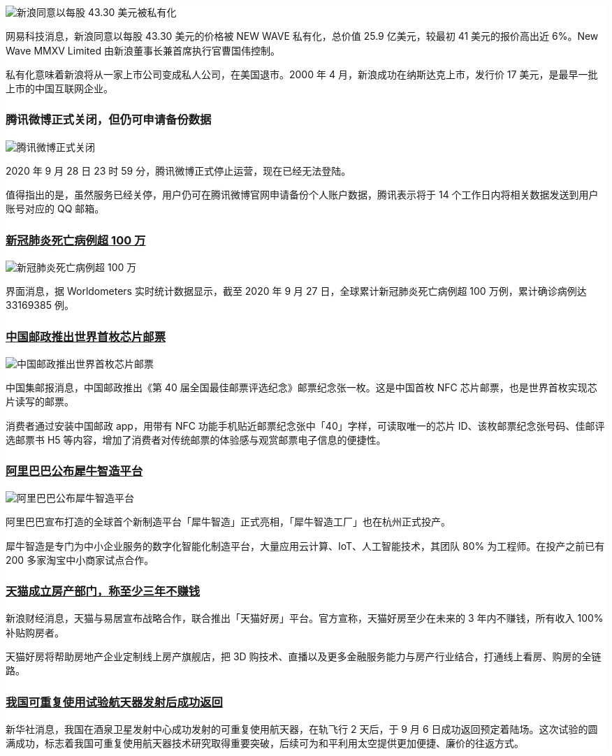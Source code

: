 ![新浪同意以每股 43.30 美元被私有化](https://lipk.oss-accelerate.aliyuncs.com/images/Current-Affairs-Review-2020/09-01.jpg)

网易科技消息，新浪同意以每股 43.30 美元的价格被 NEW WAVE 私有化，总价值 25.9 亿美元，较最初 41 美元的报价高出近 6%。New Wave MMXV Limited 由新浪董事长兼首席执行官曹国伟控制。

私有化意味着新浪将从一家上市公司变成私人公司，在美国退市。2000 年 4 月，新浪成功在纳斯达克上市，发行价 17 美元，是最早一批上市的中国互联网企业。

### 腾讯微博正式关闭，但仍可申请备份数据

![腾讯微博正式关闭](https://lipk.oss-accelerate.aliyuncs.com/images/Current-Affairs-Review-2020/09-02.jpg)

2020 年 9 月 28 日 23 时 59 分，腾讯微博正式停止运营，现在已经无法登陆。

值得指出的是，虽然服务已经关停，用户仍可在腾讯微博官网申请备份个人账户数据，腾讯表示将于 14 个工作日内将相关数据发送到用户账号对应的 QQ 邮箱。

### [新冠肺炎死亡病例超 100 万](https://www.jiemian.com/article/5048987.html)

![新冠肺炎死亡病例超 100 万](https://lipk.oss-accelerate.aliyuncs.com/images/Current-Affairs-Review-2020/09-03.jpg)

界面消息，据 Worldometers 实时统计数据显示，截至 2020 年 9 月 27 日，全球累计新冠肺炎死亡病例超 100 万例，累计确诊病例达 33169385 例。

### [中国邮政推出世界首枚芯片邮票](https://www.cnbeta.com/articles/tech/1034013.htm)

![中国邮政推出世界首枚芯片邮票](https://lipk.oss-accelerate.aliyuncs.com/images/Current-Affairs-Review-2020/09-04.jpg)

中国集邮报消息，中国邮政推出《第 40 届全国最佳邮票评选纪念》邮票纪念张一枚。这是中国首枚 NFC 芯片邮票，也是世界首枚实现芯片读写的邮票。

消费者通过安装中国邮政 app，用带有 NFC 功能手机贴近邮票纪念张中「40」字样，可读取唯一的芯片 ID、该枚邮票纪念张号码、佳邮评选邮票书 H5 等内容，增加了消费者对传统邮票的体验感与观赏邮票电子信息的便捷性。

### [阿里巴巴公布犀牛智造平台](https://tech.sina.com.cn/roll/2020-09-17/doc-iivhvpwy7163038.shtml)

![阿里巴巴公布犀牛智造平台](https://lipk.oss-accelerate.aliyuncs.com/images/Current-Affairs-Review-2020/09-05.jpg)

阿里巴巴宣布打造的全球首个新制造平台「犀牛智造」正式亮相，「犀牛智造工厂」也在杭州正式投产。

犀牛智造是专门为中小企业服务的数字化智能化制造平台，大量应用云计算、IoT、人工智能技术，其团队 80% 为工程师。在投产之前已有 200 多家淘宝中小商家试点合作。

### [天猫成立房产部门，称至少三年不赚钱](https://finance.sina.com.cn/chanjing/gsnews/2020-09-16/doc-iivhvpwy7053052.shtml)

新浪财经消息，天猫与易居宣布战略合作，联合推出「天猫好房」平台。官方宣称，天猫好房至少在未来的 3 年内不赚钱，所有收入 100% 补贴购房者。

天猫好房将帮助房地产企业定制线上房产旗舰店，把 3D 购技术、直播以及更多金融服务能力与房产行业结合，打通线上看房、购房的全链路。

### [我国可重复使用试验航天器发射后成功返回](http://www.nbd.com.cn/articles/2020-09-06/1499670.html)

新华社消息，我国在酒泉卫星发射中心成功发射的可重复使用航天器，在轨飞行 2 天后，于 9 月 6 日成功返回预定着陆场。这次试验的圆满成功，标志着我国可重复使用航天器技术研究取得重要突破，后续可为和平利用太空提供更加便捷、廉价的往返方式。

